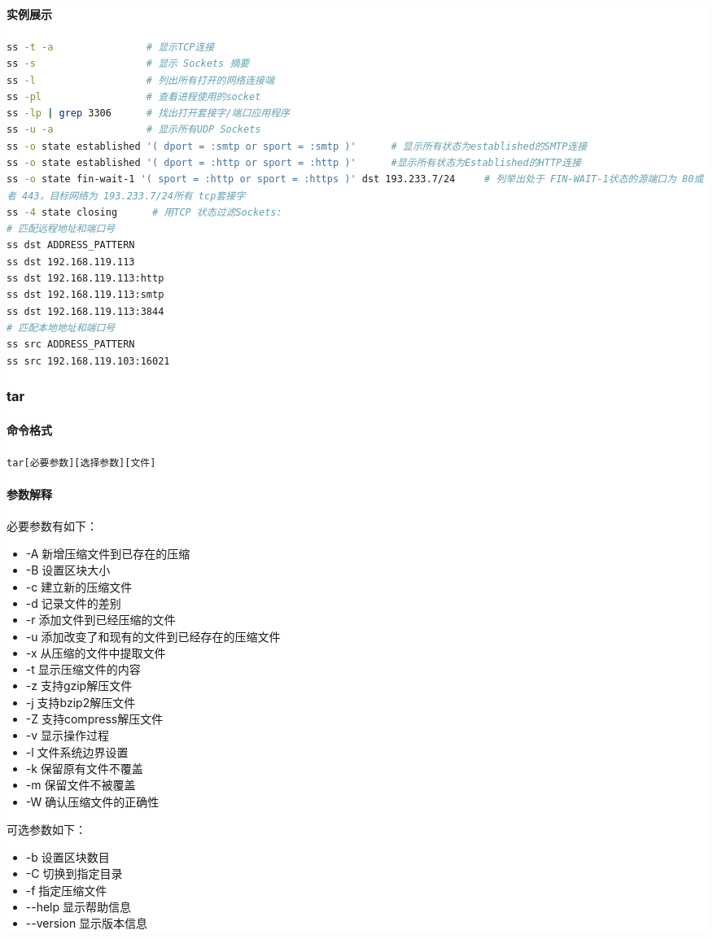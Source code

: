 #### 实例展示
```bash
ss -t -a                # 显示TCP连接
ss -s                   # 显示 Sockets 摘要
ss -l                   # 列出所有打开的网络连接端
ss -pl                  # 查看进程使用的socket
ss -lp | grep 3306      # 找出打开套接字/端口应用程序
ss -u -a                # 显示所有UDP Sockets
ss -o state established '( dport = :smtp or sport = :smtp )'      # 显示所有状态为established的SMTP连接
ss -o state established '( dport = :http or sport = :http )'      #显示所有状态为Established的HTTP连接
ss -o state fin-wait-1 '( sport = :http or sport = :https )' dst 193.233.7/24     # 列举出处于 FIN-WAIT-1状态的源端口为 80或者 443，目标网络为 193.233.7/24所有 tcp套接字
ss -4 state closing      # 用TCP 状态过滤Sockets:
# 匹配远程地址和端口号
ss dst ADDRESS_PATTERN
ss dst 192.168.119.113
ss dst 192.168.119.113:http
ss dst 192.168.119.113:smtp
ss dst 192.168.119.113:3844
# 匹配本地地址和端口号
ss src ADDRESS_PATTERN
ss src 192.168.119.103:16021
```

### tar
#### 命令格式
`tar[必要参数][选择参数][文件]`

#### 参数解释
必要参数有如下：

*   -A 新增压缩文件到已存在的压缩
*   -B 设置区块大小
*   -c 建立新的压缩文件
*   -d 记录文件的差别
*   -r 添加文件到已经压缩的文件
*   -u 添加改变了和现有的文件到已经存在的压缩文件
*   -x 从压缩的文件中提取文件
*   -t 显示压缩文件的内容
*   -z 支持gzip解压文件
*   -j 支持bzip2解压文件
*   -Z 支持compress解压文件
*   -v 显示操作过程
*   -l 文件系统边界设置
*   -k 保留原有文件不覆盖
*   -m 保留文件不被覆盖
*   -W 确认压缩文件的正确性

可选参数如下：
*   -b 设置区块数目
*   -C 切换到指定目录
*   -f 指定压缩文件
*   --help 显示帮助信息
*   --version 显示版本信息
